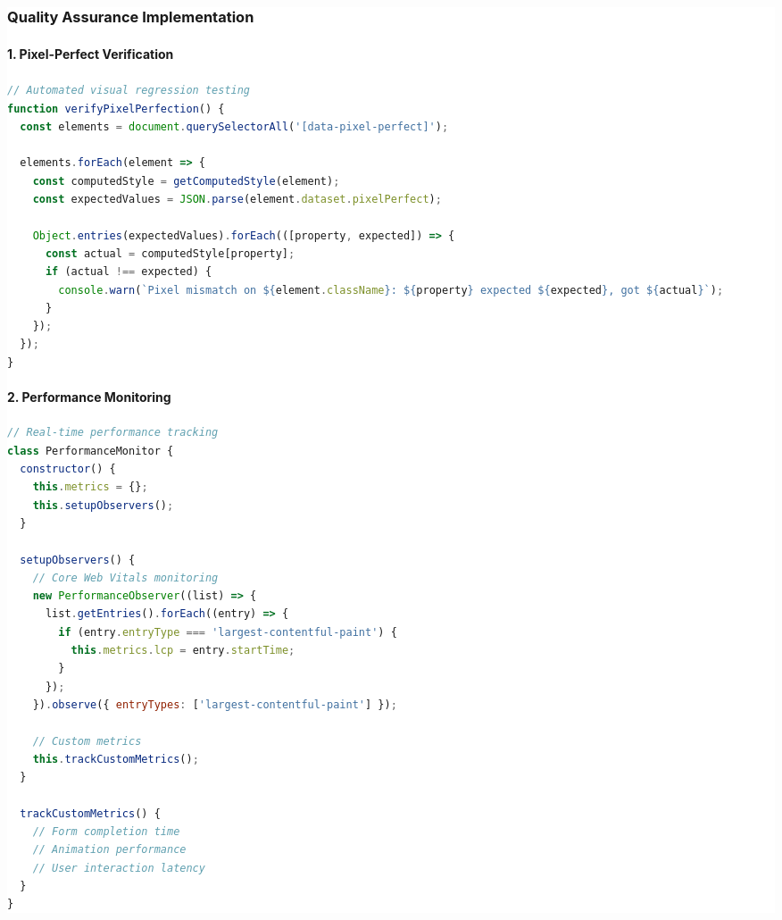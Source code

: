 ### Quality Assurance Implementation

#### 1. Pixel-Perfect Verification
```javascript
// Automated visual regression testing
function verifyPixelPerfection() {
  const elements = document.querySelectorAll('[data-pixel-perfect]');
  
  elements.forEach(element => {
    const computedStyle = getComputedStyle(element);
    const expectedValues = JSON.parse(element.dataset.pixelPerfect);
    
    Object.entries(expectedValues).forEach(([property, expected]) => {
      const actual = computedStyle[property];
      if (actual !== expected) {
        console.warn(`Pixel mismatch on ${element.className}: ${property} expected ${expected}, got ${actual}`);
      }
    });
  });
}
```

#### 2. Performance Monitoring
```javascript
// Real-time performance tracking
class PerformanceMonitor {
  constructor() {
    this.metrics = {};
    this.setupObservers();
  }
  
  setupObservers() {
    // Core Web Vitals monitoring
    new PerformanceObserver((list) => {
      list.getEntries().forEach((entry) => {
        if (entry.entryType === 'largest-contentful-paint') {
          this.metrics.lcp = entry.startTime;
        }
      });
    }).observe({ entryTypes: ['largest-contentful-paint'] });
    
    // Custom metrics
    this.trackCustomMetrics();
  }
  
  trackCustomMetrics() {
    // Form completion time
    // Animation performance
    // User interaction latency
  }
}
```

